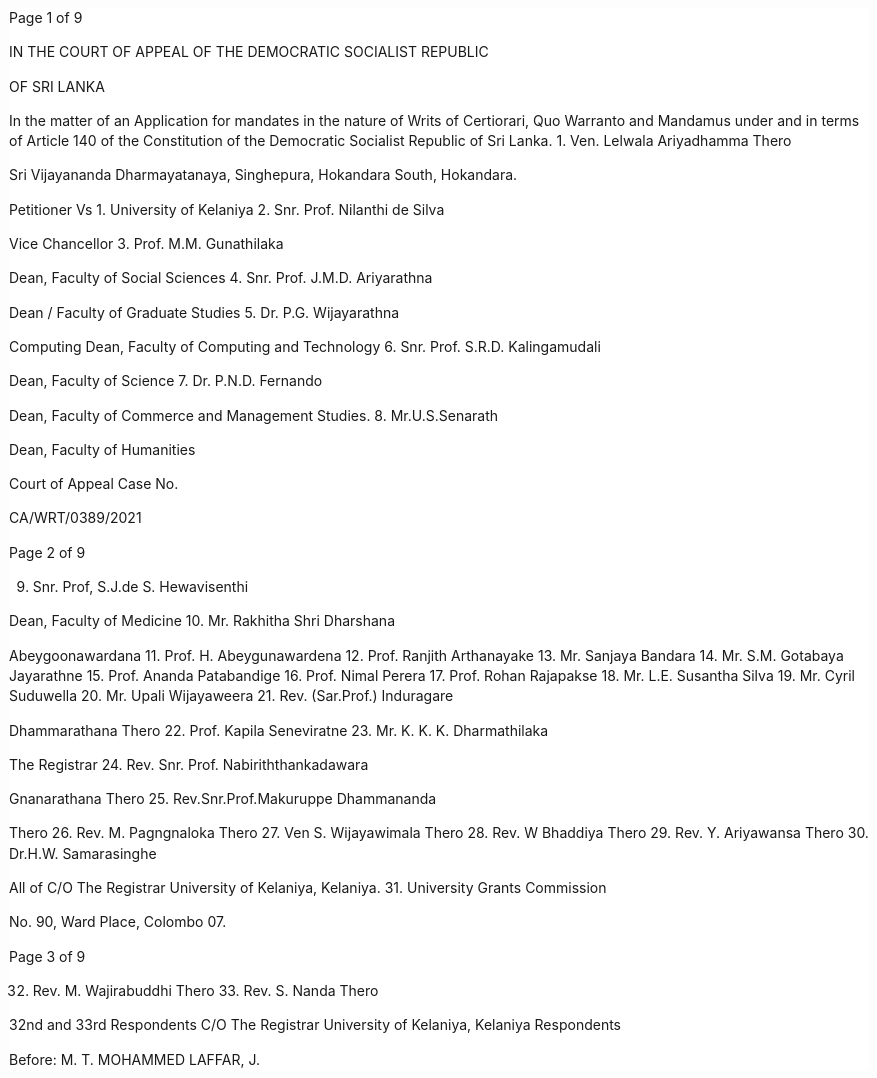 Page 1 of 9

IN THE COURT OF APPEAL OF THE DEMOCRATIC SOCIALIST REPUBLIC

OF SRI LANKA

In the matter of an Application for mandates in the nature of Writs of Certiorari, Quo Warranto and Mandamus under and in terms of Article 140 of the Constitution of the Democratic Socialist Republic of Sri Lanka. 1. Ven. Lelwala Ariyadhamma Thero

Sri Vijayananda Dharmayatanaya, Singhepura, Hokandara South, Hokandara.

Petitioner Vs 1. University of Kelaniya 2. Snr. Prof. Nilanthi de Silva

Vice Chancellor 3. Prof. M.M. Gunathilaka

Dean, Faculty of Social Sciences 4. Snr. Prof. J.M.D. Ariyarathna

Dean / Faculty of Graduate Studies 5. Dr. P.G. Wijayarathna

Computing Dean, Faculty of Computing and Technology 6. Snr. Prof. S.R.D. Kalingamudali

Dean, Faculty of Science 7. Dr. P.N.D. Fernando

Dean, Faculty of Commerce and Management Studies. 8. Mr.U.S.Senarath

Dean, Faculty of Humanities

Court of Appeal Case No.

CA/WRT/0389/2021

Page 2 of 9

9. Snr. Prof, S.J.de S. Hewavisenthi

Dean, Faculty of Medicine 10. Mr. Rakhitha Shri Dharshana

Abeygoonawardana 11. Prof. H. Abeygunawardena 12. Prof. Ranjith Arthanayake 13. Mr. Sanjaya Bandara 14. Mr. S.M. Gotabaya Jayarathne 15. Prof. Ananda Patabandige 16. Prof. Nimal Perera 17. Prof. Rohan Rajapakse 18. Mr. L.E. Susantha Silva 19. Mr. Cyril Suduwella 20. Mr. Upali Wijayaweera 21. Rev. (Sar.Prof.) Induragare

Dhammarathana Thero 22. Prof. Kapila Seneviratne 23. Mr. K. K. K. Dharmathilaka

The Registrar 24. Rev. Snr. Prof. Nabiriththankadawara

Gnanarathana Thero 25. Rev.Snr.Prof.Makuruppe Dhammananda

Thero 26. Rev. M. Pagngnaloka Thero 27. Ven S. Wijayawimala Thero 28. Rev. W Bhaddiya Thero 29. Rev. Y. Ariyawansa Thero 30. Dr.H.W. Samarasinghe

All of C/O The Registrar University of Kelaniya, Kelaniya. 31. University Grants Commission

No. 90, Ward Place, Colombo 07.

Page 3 of 9

32. Rev. M. Wajirabuddhi Thero 33. Rev. S. Nanda Thero

32nd and 33rd Respondents C/O The Registrar University of Kelaniya, Kelaniya Respondents

Before: M. T. MOHAMMED LAFFAR, J.

